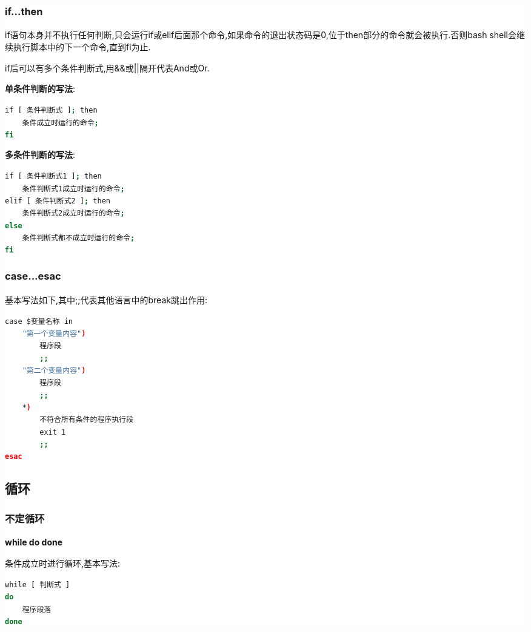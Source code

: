 ### if...then

if语句本身并不执行任何判断,只会运行if或elif后面那个命令,如果命令的退出状态码是0,位于then部分的命令就会被执行.否则bash shell会继续执行脚本中的下一个命令,直到fi为止.

if后可以有多个条件判断式,用&&或||隔开代表And或Or.

**单条件判断的写法**:

```sh
if [ 条件判断式 ]; then
    条件成立时运行的命令;
fi
```

**多条件判断的写法**:

```sh
if [ 条件判断式1 ]; then
    条件判断式1成立时运行的命令;
elif [ 条件判断式2 ]; then
    条件判断式2成立时运行的命令;
else
    条件判断式都不成立时运行的命令;
fi
```

### case...esac

基本写法如下,其中;;代表其他语言中的break跳出作用:

```sh
case $变量名称 in
    "第一个变量内容")
        程序段
        ;;
    "第二个变量内容")
        程序段
        ;;
    *)
        不符合所有条件的程序执行段
        exit 1
        ;;
esac
```



## 循环

### 不定循环

**while do done**

条件成立时进行循环,基本写法:

```sh
while [ 判断式 ]
do
    程序段落
done
```
